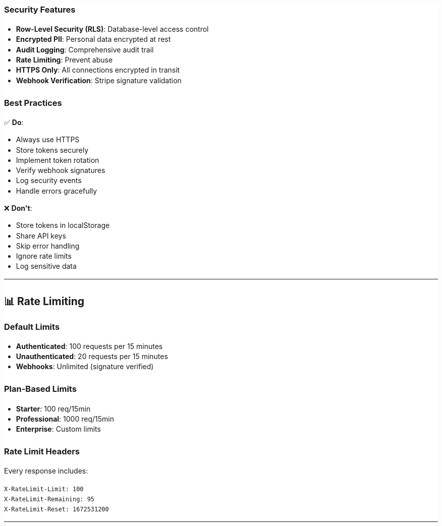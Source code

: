 ### Security Features

- **Row-Level Security (RLS)**: Database-level access control
- **Encrypted PII**: Personal data encrypted at rest
- **Audit Logging**: Comprehensive audit trail
- **Rate Limiting**: Prevent abuse
- **HTTPS Only**: All connections encrypted in transit
- **Webhook Verification**: Stripe signature validation

### Best Practices

✅ **Do**:
- Always use HTTPS
- Store tokens securely
- Implement token rotation
- Verify webhook signatures
- Log security events
- Handle errors gracefully

❌ **Don't**:
- Store tokens in localStorage
- Share API keys
- Skip error handling
- Ignore rate limits
- Log sensitive data

---

## 📊 Rate Limiting

### Default Limits

- **Authenticated**: 100 requests per 15 minutes
- **Unauthenticated**: 20 requests per 15 minutes
- **Webhooks**: Unlimited (signature verified)

### Plan-Based Limits

- **Starter**: 100 req/15min
- **Professional**: 1000 req/15min
- **Enterprise**: Custom limits

### Rate Limit Headers

Every response includes:
```http
X-RateLimit-Limit: 100
X-RateLimit-Remaining: 95
X-RateLimit-Reset: 1672531200
```

---
